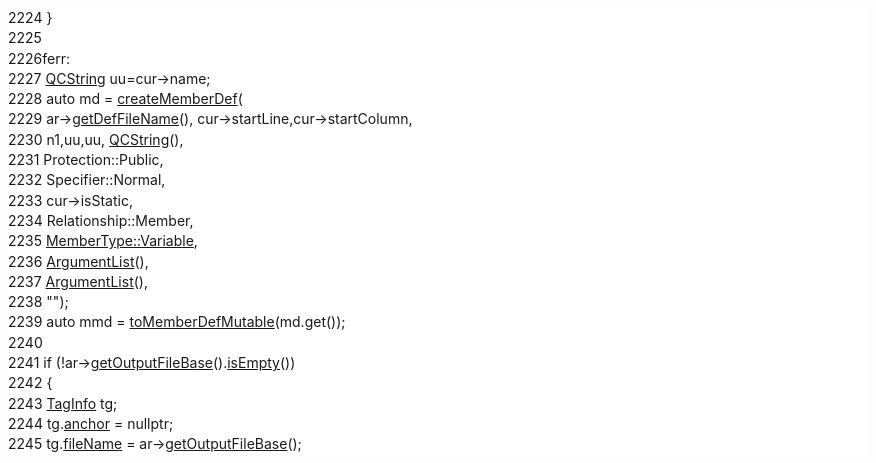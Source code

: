 <div class="doxyCodeLine"><span class="doxyLineNumber">2224</span><span class="doxyLineContent"><span class="doxyHighlight">  }</span></span></div>
<div class="doxyCodeLine"><span class="doxyLineNumber">2225</span></div>
<div class="doxyCodeLine"><span class="doxyLineNumber">2226</span><span class="doxyLineContent"><span class="doxyHighlight">ferr:</span></span></div>
<div class="doxyCodeLine"><span class="doxyLineNumber">2227</span><span class="doxyLineContent"><span class="doxyHighlight">  <a href="/web-doxygen/docs/api/classes/qcstring">QCString</a> uu=cur-&gt;name;</span></span></div>
<div class="doxyCodeLine"><span class="doxyLineNumber">2228</span><span class="doxyLineContent"><span class="doxyHighlight">  </span><span class="doxyHighlightKeyword">auto</span><span class="doxyHighlight"> md = <a href="/web-doxygen/docs/api/files/src/memberdef-cpp/#afc503b94aed5230ca07d22e743e9c800">createMemberDef</a>(</span></span></div>
<div class="doxyCodeLine"><span class="doxyLineNumber">2229</span><span class="doxyLineContent"><span class="doxyHighlight">      ar-&gt;<a href="/web-doxygen/docs/api/classes/definition/#a33fee836f24f8205eedbd21dd9d282e6">getDefFileName</a>(), cur-&gt;startLine,cur-&gt;startColumn,</span></span></div>
<div class="doxyCodeLine"><span class="doxyLineNumber">2230</span><span class="doxyLineContent"><span class="doxyHighlight">      n1,uu,uu, <a href="/web-doxygen/docs/api/classes/qcstring">QCString</a>(),</span></span></div>
<div class="doxyCodeLine"><span class="doxyLineNumber">2231</span><span class="doxyLineContent"><span class="doxyHighlight">      Protection::Public,</span></span></div>
<div class="doxyCodeLine"><span class="doxyLineNumber">2232</span><span class="doxyLineContent"><span class="doxyHighlight">      Specifier::Normal,</span></span></div>
<div class="doxyCodeLine"><span class="doxyLineNumber">2233</span><span class="doxyLineContent"><span class="doxyHighlight">      cur-&gt;isStatic,</span></span></div>
<div class="doxyCodeLine"><span class="doxyLineNumber">2234</span><span class="doxyLineContent"><span class="doxyHighlight">      Relationship::Member,</span></span></div>
<div class="doxyCodeLine"><span class="doxyLineNumber">2235</span><span class="doxyLineContent"><span class="doxyHighlight">      <a href="/web-doxygen/docs/api/files/src/types-h/#a63e3de542c5d38de617ab78c8c8f5a41a47c14840d8e15331fa420b9b2f757cd9">MemberType::Variable</a>,</span></span></div>
<div class="doxyCodeLine"><span class="doxyLineNumber">2236</span><span class="doxyLineContent"><span class="doxyHighlight">      <a href="/web-doxygen/docs/api/classes/argumentlist">ArgumentList</a>(),</span></span></div>
<div class="doxyCodeLine"><span class="doxyLineNumber">2237</span><span class="doxyLineContent"><span class="doxyHighlight">      <a href="/web-doxygen/docs/api/classes/argumentlist">ArgumentList</a>(),</span></span></div>
<div class="doxyCodeLine"><span class="doxyLineNumber">2238</span><span class="doxyLineContent"><span class="doxyHighlight">      </span><span class="doxyHighlightStringLiteral">""</span><span class="doxyHighlight">);</span></span></div>
<div class="doxyCodeLine"><span class="doxyLineNumber">2239</span><span class="doxyLineContent"><span class="doxyHighlight">  </span><span class="doxyHighlightKeyword">auto</span><span class="doxyHighlight"> mmd = <a href="/web-doxygen/docs/api/files/src/memberdef-cpp/#a9ea80ba313803ae565f05ce1c8eb6bb5">toMemberDefMutable</a>(md.get());</span></span></div>
<div class="doxyCodeLine"><span class="doxyLineNumber">2240</span></div>
<div class="doxyCodeLine"><span class="doxyLineNumber">2241</span><span class="doxyLineContent"><span class="doxyHighlight">  </span><span class="doxyHighlightKeywordFlow">if</span><span class="doxyHighlight"> (!ar-&gt;<a href="/web-doxygen/docs/api/classes/definition/#acabecdc6bfda2015811eed5f3436322d">getOutputFileBase</a>().<a href="/web-doxygen/docs/api/classes/qcstring/#a621c4090d69ad7d05ef8e5234376c3d8">isEmpty</a>())</span></span></div>
<div class="doxyCodeLine"><span class="doxyLineNumber">2242</span><span class="doxyLineContent"><span class="doxyHighlight">  {</span></span></div>
<div class="doxyCodeLine"><span class="doxyLineNumber">2243</span><span class="doxyLineContent"><span class="doxyHighlight">    <a href="/web-doxygen/docs/api/structs/taginfo">TagInfo</a> tg;</span></span></div>
<div class="doxyCodeLine"><span class="doxyLineNumber">2244</span><span class="doxyLineContent"><span class="doxyHighlight">    tg.<a href="/web-doxygen/docs/api/structs/taginfo/#a1cc95c706df919ed12443c7574e12aa0">anchor</a> = </span><span class="doxyHighlightKeyword">nullptr</span><span class="doxyHighlight">;</span></span></div>
<div class="doxyCodeLine"><span class="doxyLineNumber">2245</span><span class="doxyLineContent"><span class="doxyHighlight">    tg.<a href="/web-doxygen/docs/api/structs/taginfo/#a7c046d5ccf0095527213dabbbf0949f9">fileName</a> = ar-&gt;<a href="/web-doxygen/docs/api/classes/definition/#acabecdc6bfda2015811eed5f3436322d">getOutputFileBase</a>();</span></span></div>